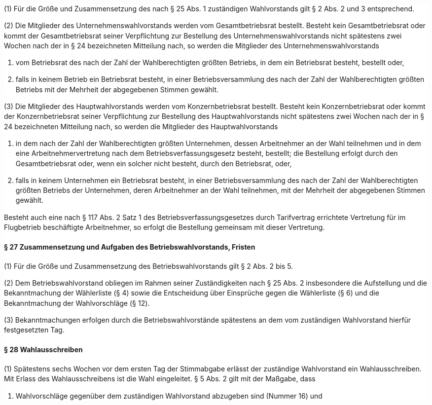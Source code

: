 (1) Für die Größe und Zusammensetzung des nach § 25 Abs. 1 zuständigen Wahlvorstands gilt § 2 Abs. 2 und 3 entsprechend.

(2) Die Mitglieder des Unternehmenswahlvorstands werden vom Gesamtbetriebsrat bestellt. Besteht kein Gesamtbetriebsrat oder kommt der Gesamtbetriebsrat seiner Verpflichtung zur Bestellung des Unternehmenswahlvorstands nicht spätestens zwei Wochen nach der in § 24 bezeichneten Mitteilung nach, so werden die Mitglieder des Unternehmenswahlvorstands

1.  vom Betriebsrat des nach der Zahl der Wahlberechtigten größten Betriebs, in dem ein Betriebsrat besteht, bestellt oder,


2.  falls in keinem Betrieb ein Betriebsrat besteht, in einer Betriebsversammlung des nach der Zahl der Wahlberechtigten größten Betriebs mit der Mehrheit der abgegebenen Stimmen gewählt.




(3) Die Mitglieder des Hauptwahlvorstands werden vom Konzernbetriebsrat bestellt. Besteht kein Konzernbetriebsrat oder kommt der Konzernbetriebsrat seiner Verpflichtung zur Bestellung des Hauptwahlvorstands nicht spätestens zwei Wochen nach der in § 24 bezeichneten Mitteilung nach, so werden die Mitglieder des Hauptwahlvorstands

1.  in dem nach der Zahl der Wahlberechtigten größten Unternehmen, dessen Arbeitnehmer an der Wahl teilnehmen und in dem eine Arbeitnehmervertretung nach dem Betriebsverfassungsgesetz besteht, bestellt; die Bestellung erfolgt durch den Gesamtbetriebsrat oder, wenn ein solcher nicht besteht, durch den Betriebsrat, oder,


2.  falls in keinem Unternehmen ein Betriebsrat besteht, in einer Betriebsversammlung des nach der Zahl der Wahlberechtigten größten Betriebs der Unternehmen, deren Arbeitnehmer an der Wahl teilnehmen, mit der Mehrheit der abgegebenen Stimmen gewählt.



Besteht auch eine nach § 117 Abs. 2 Satz 1 des Betriebsverfassungsgesetzes durch Tarifvertrag errichtete Vertretung für im Flugbetrieb beschäftigte Arbeitnehmer, so erfolgt die Bestellung gemeinsam mit dieser Vertretung.


#### § 27 Zusammensetzung und Aufgaben des Betriebswahlvorstands, Fristen

(1) Für die Größe und Zusammensetzung des Betriebswahlvorstands gilt § 2 Abs. 2 bis 5.

(2) Dem Betriebswahlvorstand obliegen im Rahmen seiner Zuständigkeiten nach § 25 Abs. 2 insbesondere die Aufstellung und die Bekanntmachung der Wählerliste (§ 4) sowie die Entscheidung über Einsprüche gegen die Wählerliste (§ 6) und die Bekanntmachung der Wahlvorschläge (§ 12).

(3) Bekanntmachungen erfolgen durch die Betriebswahlvorstände spätestens an dem vom zuständigen Wahlvorstand hierfür festgesetzten Tag.


#### § 28 Wahlausschreiben

(1) Spätestens sechs Wochen vor dem ersten Tag der Stimmabgabe erlässt der zuständige Wahlvorstand ein Wahlausschreiben. Mit Erlass des Wahlausschreibens ist die Wahl eingeleitet. § 5 Abs. 2 gilt mit der Maßgabe, dass

1.  Wahlvorschläge gegenüber dem zuständigen Wahlvorstand abzugeben sind (Nummer 16) und
